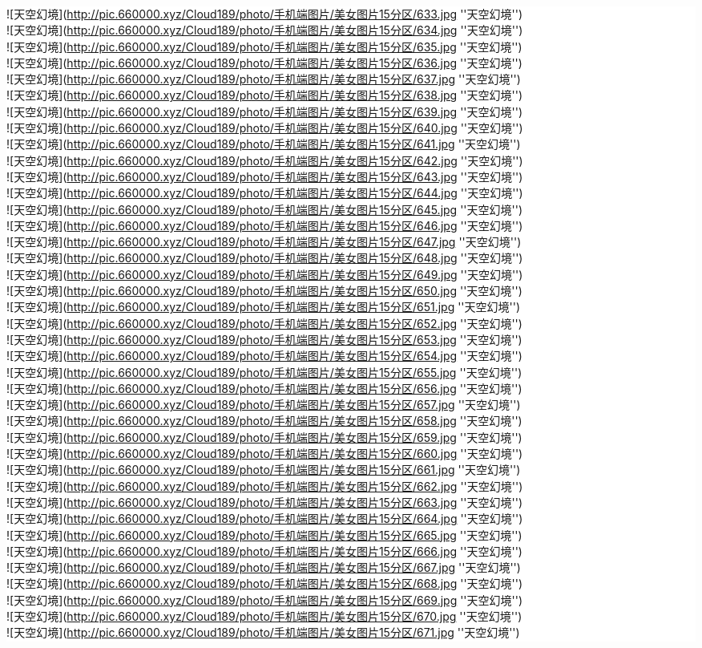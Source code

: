 ![天空幻境](http://pic.660000.xyz/Cloud189/photo/手机端图片/美女图片15分区/633.jpg ''天空幻境'') <br>
![天空幻境](http://pic.660000.xyz/Cloud189/photo/手机端图片/美女图片15分区/634.jpg ''天空幻境'') <br>
![天空幻境](http://pic.660000.xyz/Cloud189/photo/手机端图片/美女图片15分区/635.jpg ''天空幻境'') <br>
![天空幻境](http://pic.660000.xyz/Cloud189/photo/手机端图片/美女图片15分区/636.jpg ''天空幻境'') <br>
![天空幻境](http://pic.660000.xyz/Cloud189/photo/手机端图片/美女图片15分区/637.jpg ''天空幻境'') <br>
![天空幻境](http://pic.660000.xyz/Cloud189/photo/手机端图片/美女图片15分区/638.jpg ''天空幻境'') <br>
![天空幻境](http://pic.660000.xyz/Cloud189/photo/手机端图片/美女图片15分区/639.jpg ''天空幻境'') <br>
![天空幻境](http://pic.660000.xyz/Cloud189/photo/手机端图片/美女图片15分区/640.jpg ''天空幻境'') <br>
![天空幻境](http://pic.660000.xyz/Cloud189/photo/手机端图片/美女图片15分区/641.jpg ''天空幻境'') <br>
![天空幻境](http://pic.660000.xyz/Cloud189/photo/手机端图片/美女图片15分区/642.jpg ''天空幻境'') <br>
![天空幻境](http://pic.660000.xyz/Cloud189/photo/手机端图片/美女图片15分区/643.jpg ''天空幻境'') <br>
![天空幻境](http://pic.660000.xyz/Cloud189/photo/手机端图片/美女图片15分区/644.jpg ''天空幻境'') <br>
![天空幻境](http://pic.660000.xyz/Cloud189/photo/手机端图片/美女图片15分区/645.jpg ''天空幻境'') <br>
![天空幻境](http://pic.660000.xyz/Cloud189/photo/手机端图片/美女图片15分区/646.jpg ''天空幻境'') <br>
![天空幻境](http://pic.660000.xyz/Cloud189/photo/手机端图片/美女图片15分区/647.jpg ''天空幻境'') <br>
![天空幻境](http://pic.660000.xyz/Cloud189/photo/手机端图片/美女图片15分区/648.jpg ''天空幻境'') <br>
![天空幻境](http://pic.660000.xyz/Cloud189/photo/手机端图片/美女图片15分区/649.jpg ''天空幻境'') <br>
![天空幻境](http://pic.660000.xyz/Cloud189/photo/手机端图片/美女图片15分区/650.jpg ''天空幻境'') <br>
![天空幻境](http://pic.660000.xyz/Cloud189/photo/手机端图片/美女图片15分区/651.jpg ''天空幻境'') <br>
![天空幻境](http://pic.660000.xyz/Cloud189/photo/手机端图片/美女图片15分区/652.jpg ''天空幻境'') <br>
![天空幻境](http://pic.660000.xyz/Cloud189/photo/手机端图片/美女图片15分区/653.jpg ''天空幻境'') <br>
![天空幻境](http://pic.660000.xyz/Cloud189/photo/手机端图片/美女图片15分区/654.jpg ''天空幻境'') <br>
![天空幻境](http://pic.660000.xyz/Cloud189/photo/手机端图片/美女图片15分区/655.jpg ''天空幻境'') <br>
![天空幻境](http://pic.660000.xyz/Cloud189/photo/手机端图片/美女图片15分区/656.jpg ''天空幻境'') <br>
![天空幻境](http://pic.660000.xyz/Cloud189/photo/手机端图片/美女图片15分区/657.jpg ''天空幻境'') <br>
![天空幻境](http://pic.660000.xyz/Cloud189/photo/手机端图片/美女图片15分区/658.jpg ''天空幻境'') <br>
![天空幻境](http://pic.660000.xyz/Cloud189/photo/手机端图片/美女图片15分区/659.jpg ''天空幻境'') <br>
![天空幻境](http://pic.660000.xyz/Cloud189/photo/手机端图片/美女图片15分区/660.jpg ''天空幻境'') <br>
![天空幻境](http://pic.660000.xyz/Cloud189/photo/手机端图片/美女图片15分区/661.jpg ''天空幻境'') <br>
![天空幻境](http://pic.660000.xyz/Cloud189/photo/手机端图片/美女图片15分区/662.jpg ''天空幻境'') <br>
![天空幻境](http://pic.660000.xyz/Cloud189/photo/手机端图片/美女图片15分区/663.jpg ''天空幻境'') <br>
![天空幻境](http://pic.660000.xyz/Cloud189/photo/手机端图片/美女图片15分区/664.jpg ''天空幻境'') <br>
![天空幻境](http://pic.660000.xyz/Cloud189/photo/手机端图片/美女图片15分区/665.jpg ''天空幻境'') <br>
![天空幻境](http://pic.660000.xyz/Cloud189/photo/手机端图片/美女图片15分区/666.jpg ''天空幻境'') <br>
![天空幻境](http://pic.660000.xyz/Cloud189/photo/手机端图片/美女图片15分区/667.jpg ''天空幻境'') <br>
![天空幻境](http://pic.660000.xyz/Cloud189/photo/手机端图片/美女图片15分区/668.jpg ''天空幻境'') <br>
![天空幻境](http://pic.660000.xyz/Cloud189/photo/手机端图片/美女图片15分区/669.jpg ''天空幻境'') <br>
![天空幻境](http://pic.660000.xyz/Cloud189/photo/手机端图片/美女图片15分区/670.jpg ''天空幻境'') <br>
![天空幻境](http://pic.660000.xyz/Cloud189/photo/手机端图片/美女图片15分区/671.jpg ''天空幻境'') <br>